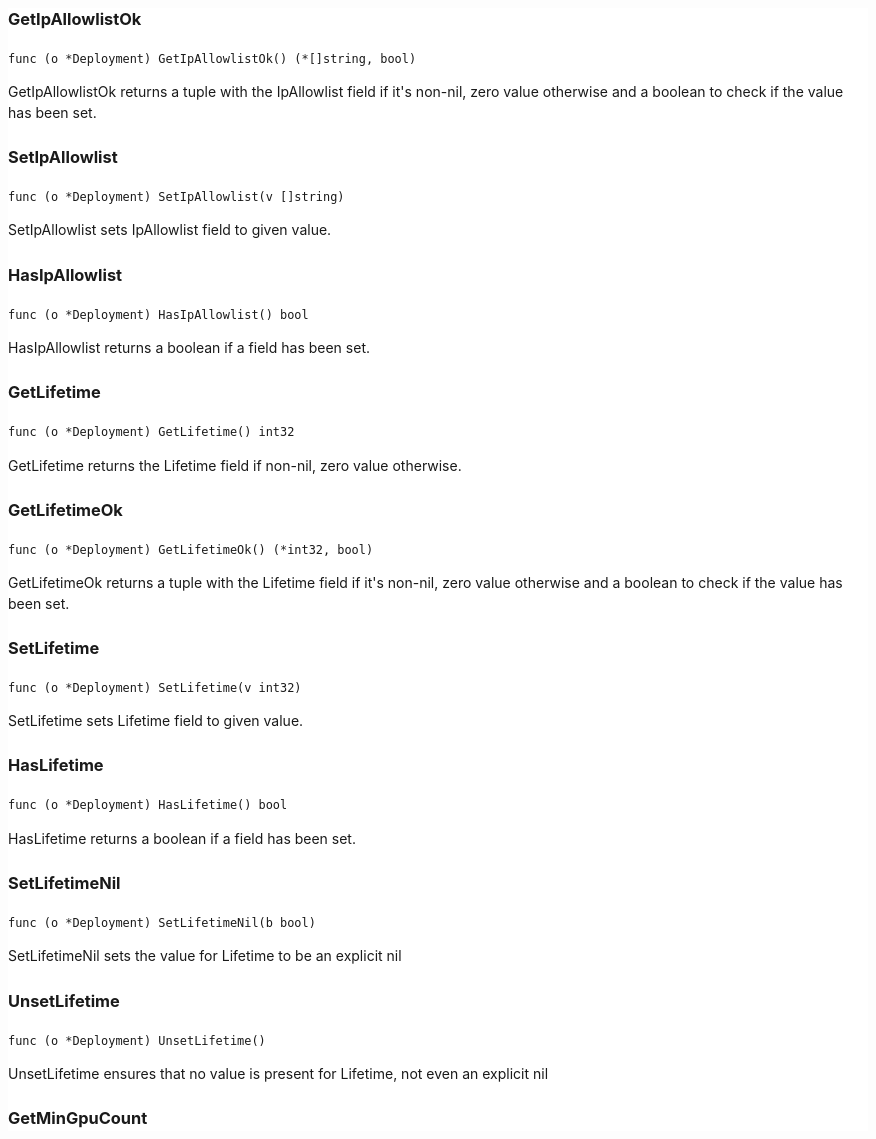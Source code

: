 ### GetIpAllowlistOk

`func (o *Deployment) GetIpAllowlistOk() (*[]string, bool)`

GetIpAllowlistOk returns a tuple with the IpAllowlist field if it's non-nil, zero value otherwise
and a boolean to check if the value has been set.

### SetIpAllowlist

`func (o *Deployment) SetIpAllowlist(v []string)`

SetIpAllowlist sets IpAllowlist field to given value.

### HasIpAllowlist

`func (o *Deployment) HasIpAllowlist() bool`

HasIpAllowlist returns a boolean if a field has been set.

### GetLifetime

`func (o *Deployment) GetLifetime() int32`

GetLifetime returns the Lifetime field if non-nil, zero value otherwise.

### GetLifetimeOk

`func (o *Deployment) GetLifetimeOk() (*int32, bool)`

GetLifetimeOk returns a tuple with the Lifetime field if it's non-nil, zero value otherwise
and a boolean to check if the value has been set.

### SetLifetime

`func (o *Deployment) SetLifetime(v int32)`

SetLifetime sets Lifetime field to given value.

### HasLifetime

`func (o *Deployment) HasLifetime() bool`

HasLifetime returns a boolean if a field has been set.

### SetLifetimeNil

`func (o *Deployment) SetLifetimeNil(b bool)`

 SetLifetimeNil sets the value for Lifetime to be an explicit nil

### UnsetLifetime
`func (o *Deployment) UnsetLifetime()`

UnsetLifetime ensures that no value is present for Lifetime, not even an explicit nil
### GetMinGpuCount
